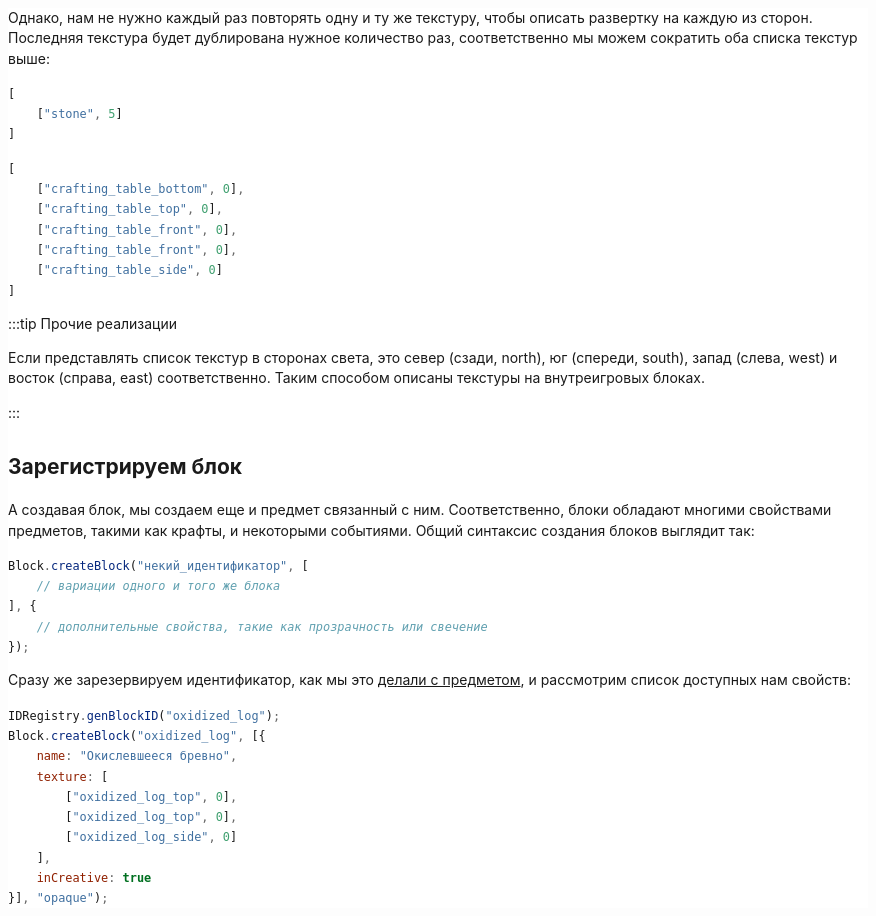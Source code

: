 Однако, нам не нужно каждый раз повторять одну и ту же текстуру, чтобы описать развертку на каждую из сторон. Последняя текстура будет дублирована нужное количество раз, соответственно мы можем сократить оба списка текстур выше:

<Tabs>
<TabItem value="andesite" label="Андезит">

```js
[
    ["stone", 5]
]
```

</TabItem>
<TabItem value="crafting_table" label="Верстак">

```js
[
    ["crafting_table_bottom", 0],
    ["crafting_table_top", 0],
    ["crafting_table_front", 0],
    ["crafting_table_front", 0],
    ["crafting_table_side", 0]
]
```

</TabItem>
</Tabs>

:::tip Прочие реализации

Если представлять список текстур в сторонах света, это север (сзади, north), юг (спереди, south), запад (слева, west) и восток (справа, east) соответственно. Таким способом описаны текстуры на внутреигровых блоках.

:::

## Зарегистрируем блок

А создавая блок, мы создаем еще и предмет связанный с ним. Соответственно, блоки обладают многими свойствами предметов, такими как крафты, и некоторыми событиями. Общий синтаксис создания блоков выглядит так:

```js
Block.createBlock("некий_идентификатор", [
    // вариации одного и того же блока
], {
    // дополнительные свойства, такие как прозрачность или свечение
});
```

Сразу же зарезервируем идентификатор, как мы это [делали с предметом](items/first-item.md#зарегистрируем-предмет), и рассмотрим список доступных нам свойств:

```js
IDRegistry.genBlockID("oxidized_log");
Block.createBlock("oxidized_log", [{
    name: "Окислевшееся бревно",
    texture: [
        ["oxidized_log_top", 0],
        ["oxidized_log_top", 0],
        ["oxidized_log_side", 0]
    ],
    inCreative: true
}], "opaque");
```
